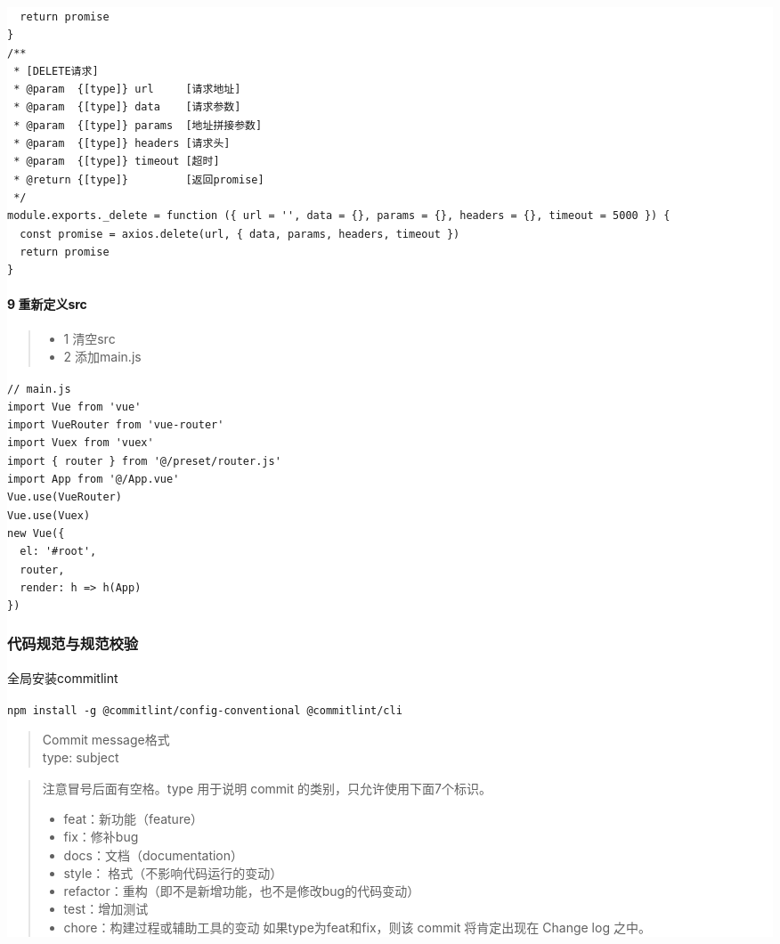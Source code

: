 ```
  return promise
}
/**
 * [DELETE请求]
 * @param  {[type]} url     [请求地址]
 * @param  {[type]} data    [请求参数]
 * @param  {[type]} params  [地址拼接参数]
 * @param  {[type]} headers [请求头]
 * @param  {[type]} timeout [超时]
 * @return {[type]}         [返回promise]
 */
module.exports._delete = function ({ url = '', data = {}, params = {}, headers = {}, timeout = 5000 }) {
  const promise = axios.delete(url, { data, params, headers, timeout })
  return promise
}
```
#### 9 重新定义src
>- 1 清空src
>- 2 添加main.js

```
// main.js
import Vue from 'vue'
import VueRouter from 'vue-router'
import Vuex from 'vuex'
import { router } from '@/preset/router.js'
import App from '@/App.vue'
Vue.use(VueRouter)
Vue.use(Vuex)
new Vue({
  el: '#root',
  router,
  render: h => h(App)
})

```

### 代码规范与规范校验
全局安装commitlint
```
npm install -g @commitlint/config-conventional @commitlint/cli
```

>Commit message格式  
type: subject

>注意冒号后面有空格。type 用于说明 commit 的类别，只允许使用下面7个标识。
> - feat：新功能（feature）
> - fix：修补bug
> - docs：文档（documentation）
> - style： 格式（不影响代码运行的变动）
> - refactor：重构（即不是新增功能，也不是修改bug的代码变动）
> - test：增加测试
> - chore：构建过程或辅助工具的变动
如果type为feat和fix，则该 commit 将肯定出现在 Change log 之中。
